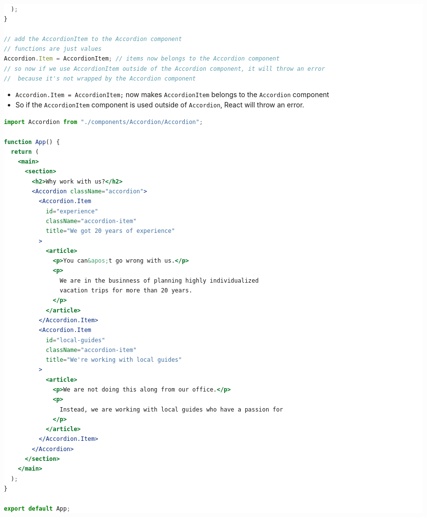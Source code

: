 ```jsx
  );
}

// add the AccordionItem to the Accordion component
// functions are just values
Accordion.Item = AccordionItem; // items now belongs to the Accordion component
// so now if we use AccordionItem outside of the Accordion component, it will throw an error
//  because it's not wrapped by the Accordion component
```

- `Accordion.Item = AccordionItem;` now makes `AccordionItem` belongs to the `Accordion` component
- So if the `AccordionItem` component is used outside of `Accordion`, React will throw an error.

```jsx
import Accordion from "./components/Accordion/Accordion";

function App() {
  return (
    <main>
      <section>
        <h2>Why work with us?</h2>
        <Accordion className="accordion">
          <Accordion.Item
            id="experience"
            className="accordion-item"
            title="We got 20 years of experience"
          >
            <article>
              <p>You can&apos;t go wrong with us.</p>
              <p>
                We are in the businness of planning highly individualized
                vacation trips for more than 20 years.
              </p>
            </article>
          </Accordion.Item>
          <Accordion.Item
            id="local-guides"
            className="accordion-item"
            title="We're working with local guides"
          >
            <article>
              <p>We are not doing this along from our office.</p>
              <p>
                Instead, we are working with local guides who have a passion for
              </p>
            </article>
          </Accordion.Item>
        </Accordion>
      </section>
    </main>
  );
}

export default App;
```
